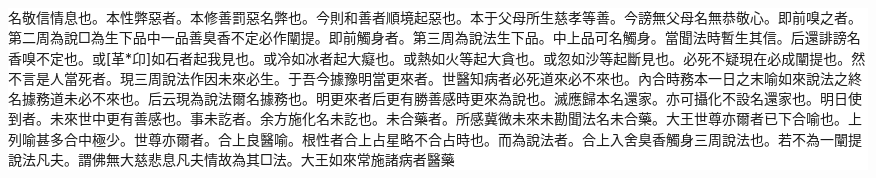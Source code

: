 名敬信情息也。本性弊惡者。本修善罰惡名弊也。今則和善者順境起惡也。本于父母所生慈孝等善。今謗無父母名無恭敬心。即前嗅之者。第二周為說□為生下品中一品善臭香不定必作闡提。即前觸身者。第三周為說法生下品。中上品可名觸身。當聞法時暫生其信。后還誹謗名香嗅不定也。或[革*卬]如石者起我見也。或冷如冰者起大癡也。或熱如火等起大貪也。或忽如沙等起斷見也。必死不疑現在必成闡提也。然不言是人當死者。現三周說法作因未來必生。于吾今據豫明當更來者。世醫知病者必死道來必不來也。內合時務本一日之末喻如來說法之終名據務道未必不來也。后云現為說法爾名據務也。明更來者后更有勝善感時更來為說也。滅應歸本名還家。亦可攝化不設名還家也。明日使到者。未來世中更有善感也。事未訖者。余方施化名未訖也。未合藥者。所感冀微未來未勘聞法名未合藥。大王世尊亦爾者已下合喻也。上列喻甚多合中極少。世尊亦爾者。合上良醫喻。根性者合上占星略不合占時也。而為說法者。合上入舍臭香觸身三周說法也。若不為一闡提說法凡夫。謂佛無大慈悲息凡夫情故為其□法。大王如來常施諸病者醫藥
